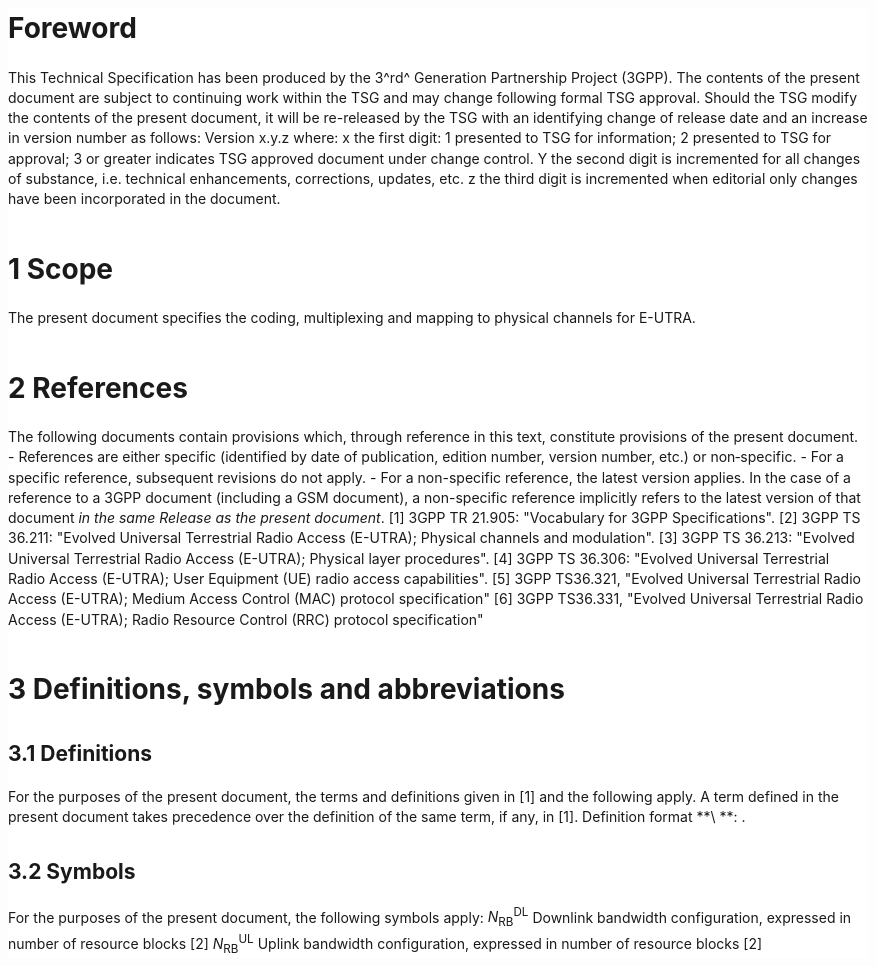 # Foreword
This Technical Specification has been produced by the 3^rd^ Generation
Partnership Project (3GPP).
The contents of the present document are subject to continuing work within the
TSG and may change following formal TSG approval. Should the TSG modify the
contents of the present document, it will be re-released by the TSG with an
identifying change of release date and an increase in version number as
follows:
Version x.y.z
where:
x the first digit:
1 presented to TSG for information;
2 presented to TSG for approval;
3 or greater indicates TSG approved document under change control.
Y the second digit is incremented for all changes of substance, i.e. technical
enhancements, corrections, updates, etc.
z the third digit is incremented when editorial only changes have been
incorporated in the document.
# 1 Scope
The present document specifies the coding, multiplexing and mapping to
physical channels for E-UTRA.
# 2 References
The following documents contain provisions which, through reference in this
text, constitute provisions of the present document.
\- References are either specific (identified by date of publication, edition
number, version number, etc.) or non‑specific.
\- For a specific reference, subsequent revisions do not apply.
\- For a non-specific reference, the latest version applies. In the case of a
reference to a 3GPP document (including a GSM document), a non-specific
reference implicitly refers to the latest version of that document _in the
same Release as the present document_.
[1] 3GPP TR 21.905: \"Vocabulary for 3GPP Specifications\".
[2] 3GPP TS 36.211: \"Evolved Universal Terrestrial Radio Access (E-UTRA);
Physical channels and modulation\".
[3] 3GPP TS 36.213: \"Evolved Universal Terrestrial Radio Access (E-UTRA);
Physical layer procedures\".
[4] 3GPP TS 36.306: \"Evolved Universal Terrestrial Radio Access (E-UTRA);
User Equipment (UE) radio access capabilities\".
[5] 3GPP TS36.321, \"Evolved Universal Terrestrial Radio Access (E-UTRA);
Medium Access Control (MAC) protocol specification\"
[6] 3GPP TS36.331, \"Evolved Universal Terrestrial Radio Access (E-UTRA);
Radio Resource Control (RRC) protocol specification\"
# 3 Definitions, symbols and abbreviations
## 3.1 Definitions
For the purposes of the present document, the terms and definitions given in
[1] and the following apply. A term defined in the present document takes
precedence over the definition of the same term, if any, in [1].
Definition format
**\ **: \.
## 3.2 Symbols
For the purposes of the present document, the following symbols apply:
$N_{\text{RB}}^{\text{DL}}$ Downlink bandwidth configuration, expressed in
number of resource blocks [2]
$N_{\text{RB}}^{\text{UL}}$ Uplink bandwidth configuration, expressed in
number of resource blocks [2]